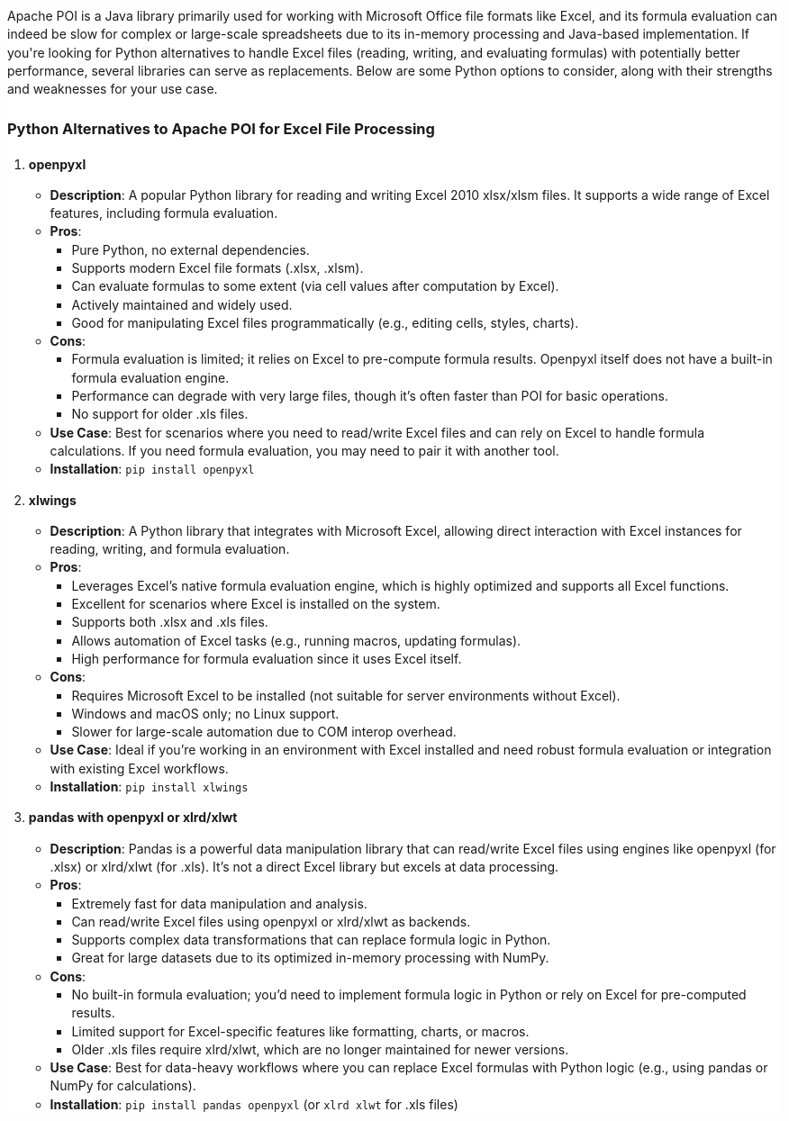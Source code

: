 Apache POI is a Java library primarily used for working with Microsoft Office file formats like Excel, and its formula evaluation can indeed be slow for complex or large-scale spreadsheets due to its in-memory processing and Java-based implementation. If you're looking for Python alternatives to handle Excel files (reading, writing, and evaluating formulas) with potentially better performance, several libraries can serve as replacements. Below are some Python options to consider, along with their strengths and weaknesses for your use case.

### Python Alternatives to Apache POI for Excel File Processing

1. **openpyxl**
   - **Description**: A popular Python library for reading and writing Excel 2010 xlsx/xlsm files. It supports a wide range of Excel features, including formula evaluation.
   - **Pros**:
     - Pure Python, no external dependencies.
     - Supports modern Excel file formats (.xlsx, .xlsm).
     - Can evaluate formulas to some extent (via cell values after computation by Excel).
     - Actively maintained and widely used.
     - Good for manipulating Excel files programmatically (e.g., editing cells, styles, charts).
   - **Cons**:
     - Formula evaluation is limited; it relies on Excel to pre-compute formula results. Openpyxl itself does not have a built-in formula evaluation engine.
     - Performance can degrade with very large files, though it’s often faster than POI for basic operations.
     - No support for older .xls files.
   - **Use Case**: Best for scenarios where you need to read/write Excel files and can rely on Excel to handle formula calculations. If you need formula evaluation, you may need to pair it with another tool.
   - **Installation**: `pip install openpyxl`

2. **xlwings**
   - **Description**: A Python library that integrates with Microsoft Excel, allowing direct interaction with Excel instances for reading, writing, and formula evaluation.
   - **Pros**:
     - Leverages Excel’s native formula evaluation engine, which is highly optimized and supports all Excel functions.
     - Excellent for scenarios where Excel is installed on the system.
     - Supports both .xlsx and .xls files.
     - Allows automation of Excel tasks (e.g., running macros, updating formulas).
     - High performance for formula evaluation since it uses Excel itself.
   - **Cons**:
     - Requires Microsoft Excel to be installed (not suitable for server environments without Excel).
     - Windows and macOS only; no Linux support.
     - Slower for large-scale automation due to COM interop overhead.
   - **Use Case**: Ideal if you’re working in an environment with Excel installed and need robust formula evaluation or integration with existing Excel workflows.
   - **Installation**: `pip install xlwings`

3. **pandas with openpyxl or xlrd/xlwt**
   - **Description**: Pandas is a powerful data manipulation library that can read/write Excel files using engines like openpyxl (for .xlsx) or xlrd/xlwt (for .xls). It’s not a direct Excel library but excels at data processing.
   - **Pros**:
     - Extremely fast for data manipulation and analysis.
     - Can read/write Excel files using openpyxl or xlrd/xlwt as backends.
     - Supports complex data transformations that can replace formula logic in Python.
     - Great for large datasets due to its optimized in-memory processing with NumPy.
   - **Cons**:
     - No built-in formula evaluation; you’d need to implement formula logic in Python or rely on Excel for pre-computed results.
     - Limited support for Excel-specific features like formatting, charts, or macros.
     - Older .xls files require xlrd/xlwt, which are no longer maintained for newer versions.
   - **Use Case**: Best for data-heavy workflows where you can replace Excel formulas with Python logic (e.g., using pandas or NumPy for calculations).
   - **Installation**: `pip install pandas openpyxl` (or `xlrd xlwt` for .xls files)